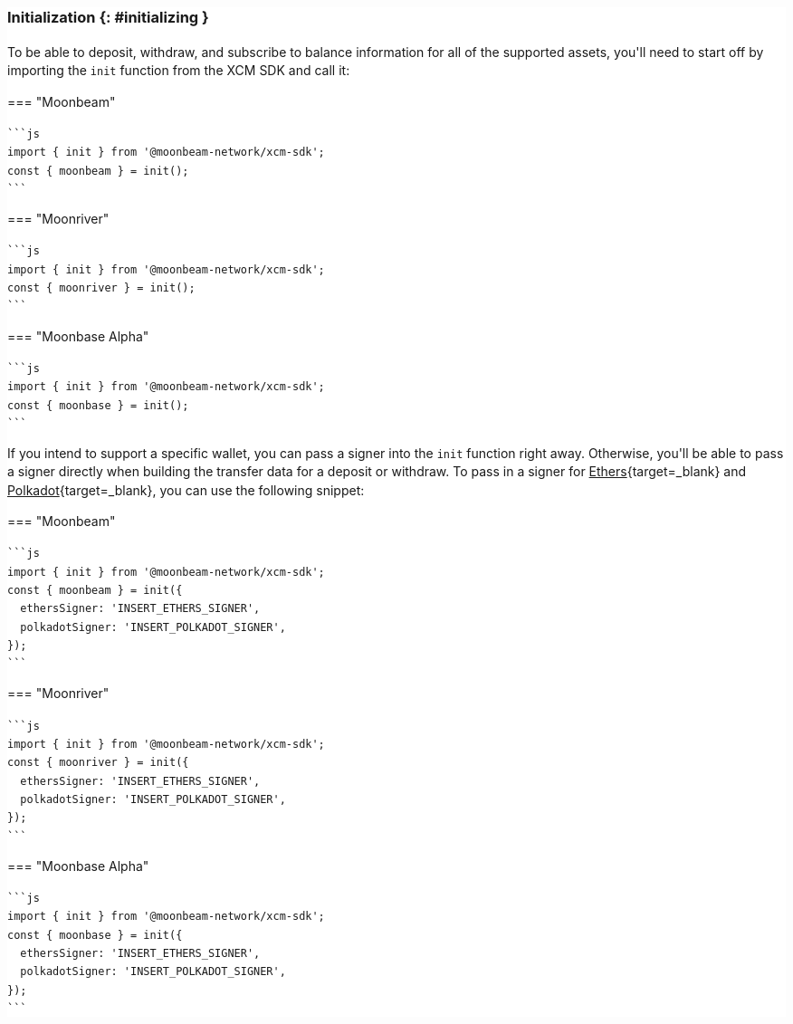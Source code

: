 ### Initialization {: #initializing }

To be able to deposit, withdraw, and subscribe to balance information for all of the supported assets, you'll need to start off by importing the `init` function from the XCM SDK and call it:

=== "Moonbeam"

    ```js
    import { init } from '@moonbeam-network/xcm-sdk';
    const { moonbeam } = init();
    ```

=== "Moonriver"

    ```js
    import { init } from '@moonbeam-network/xcm-sdk';
    const { moonriver } = init();
    ```

=== "Moonbase Alpha"

    ```js
    import { init } from '@moonbeam-network/xcm-sdk';
    const { moonbase } = init();
    ```

If you intend to support a specific wallet, you can pass a signer into the `init` function right away. Otherwise, you'll be able to pass a signer directly when building the transfer data for a deposit or withdraw. To pass in a signer for [Ethers](/builders/build/eth-api/libraries/ethersjs){target=_blank} and [Polkadot](/builders/build/substrate-api/polkadot-js-api){target=_blank}, you can use the following snippet:

=== "Moonbeam"

    ```js
    import { init } from '@moonbeam-network/xcm-sdk';
    const { moonbeam } = init({
      ethersSigner: 'INSERT_ETHERS_SIGNER',
      polkadotSigner: 'INSERT_POLKADOT_SIGNER',
    });
    ```

=== "Moonriver"

    ```js
    import { init } from '@moonbeam-network/xcm-sdk';
    const { moonriver } = init({
      ethersSigner: 'INSERT_ETHERS_SIGNER',
      polkadotSigner: 'INSERT_POLKADOT_SIGNER',
    });
    ```

=== "Moonbase Alpha"

    ```js
    import { init } from '@moonbeam-network/xcm-sdk';
    const { moonbase } = init({
      ethersSigner: 'INSERT_ETHERS_SIGNER',
      polkadotSigner: 'INSERT_POLKADOT_SIGNER',
    });
    ```
